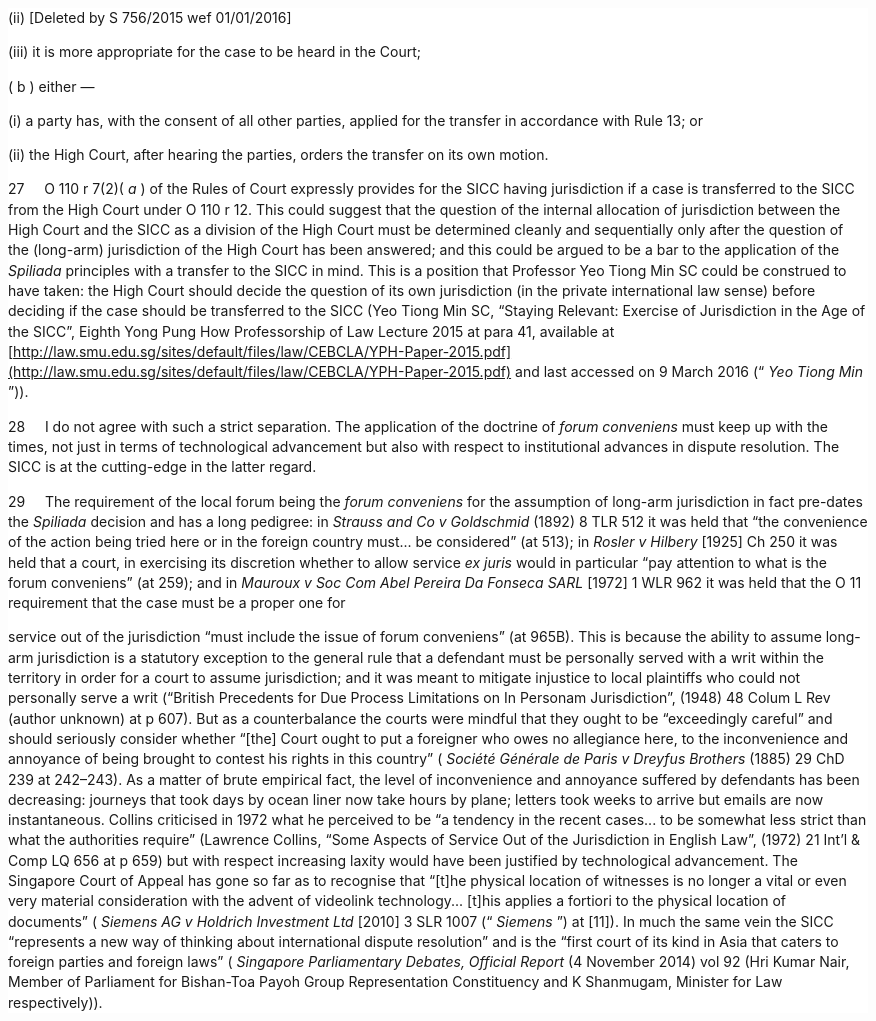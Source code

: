  (ii) [Deleted by S 756/2015 wef 01/01/2016] 

 (iii) it is more appropriate for the case to be heard in the Court; 

 ( b ) either — 

 (i) a party has, with the consent of all other parties, applied for the transfer in accordance with Rule 13; or 

 (ii) the High Court, after hearing the parties, orders the transfer on its own motion. 

27     O 110 r 7(2)( _a_ ) of the Rules of Court expressly provides for the SICC having jurisdiction if a case is transferred to the SICC from the High Court under O 110 r 12. This could suggest that the question of the internal allocation of jurisdiction between the High Court and the SICC as a division of the High Court must be determined cleanly and sequentially only after the question of the (long-arm) jurisdiction of the High Court has been answered; and this could be argued to be a bar to the application of the _Spiliada_ principles with a transfer to the SICC in mind. This is a position that Professor Yeo Tiong Min SC could be construed to have taken: the High Court should decide the question of its own jurisdiction (in the private international law sense) before deciding if the case should be transferred to the SICC (Yeo Tiong Min SC, “Staying Relevant: Exercise of Jurisdiction in the Age of the SICC”, Eighth Yong Pung How Professorship of Law Lecture 2015 at para 41, available at [http://law.smu.edu.sg/sites/default/files/law/CEBCLA/YPH-Paper-2015.pdf](http://law.smu.edu.sg/sites/default/files/law/CEBCLA/YPH-Paper-2015.pdf) and last accessed on 9 March 2016 (“ _Yeo Tiong Min_ ”)). 

28     I do not agree with such a strict separation. The application of the doctrine of _forum conveniens_ must keep up with the times, not just in terms of technological advancement but also with respect to institutional advances in dispute resolution. The SICC is at the cutting-edge in the latter regard. 

29     The requirement of the local forum being the _forum conveniens_ for the assumption of long-arm jurisdiction in fact pre-dates the _Spiliada_ decision and has a long pedigree: in _Strauss and Co v Goldschmid_ (1892) 8 TLR 512 it was held that “the convenience of the action being tried here or in the foreign country must... be considered” (at 513); in _Rosler v Hilbery_ [1925] Ch 250 it was held that a court, in exercising its discretion whether to allow service _ex juris_ would in particular “pay attention to what is the forum conveniens” (at 259); and in _Mauroux v Soc Com Abel Pereira Da Fonseca SARL_ [1972] 1 WLR 962 it was held that the O 11 requirement that the case must be a proper one for 


service out of the jurisdiction “must include the issue of forum conveniens” (at 965B). This is because the ability to assume long-arm jurisdiction is a statutory exception to the general rule that a defendant must be personally served with a writ within the territory in order for a court to assume jurisdiction; and it was meant to mitigate injustice to local plaintiffs who could not personally serve a writ (“British Precedents for Due Process Limitations on In Personam Jurisdiction”, (1948) 48 Colum L Rev (author unknown) at p 607). But as a counterbalance the courts were mindful that they ought to be “exceedingly careful” and should seriously consider whether “[the] Court ought to put a foreigner who owes no allegiance here, to the inconvenience and annoyance of being brought to contest his rights in this country” ( _Société Générale de Paris v Dreyfus Brothers_ (1885) 29 ChD 239 at 242–243). As a matter of brute empirical fact, the level of inconvenience and annoyance suffered by defendants has been decreasing: journeys that took days by ocean liner now take hours by plane; letters took weeks to arrive but emails are now instantaneous. Collins criticised in 1972 what he perceived to be “a tendency in the recent cases... to be somewhat less strict than what the authorities require” (Lawrence Collins, “Some Aspects of Service Out of the Jurisdiction in English Law”, (1972) 21 Int’l & Comp LQ 656 at p 659) but with respect increasing laxity would have been justified by technological advancement. The Singapore Court of Appeal has gone so far as to recognise that “[t]he physical location of witnesses is no longer a vital or even very material consideration with the advent of videolink technology... [t]his applies a fortiori to the physical location of documents” ( _Siemens AG v Holdrich Investment Ltd_ <span class="citation">[2010] 3 SLR 1007</span> (“ _Siemens_ ”) at [11]). In much the same vein the SICC “represents a new way of thinking about international dispute resolution” and is the “first court of its kind in Asia that caters to foreign parties and foreign laws” ( _Singapore Parliamentary Debates, Official Report_ (4 November 2014) vol 92 (Hri Kumar Nair, Member of Parliament for Bishan-Toa Payoh Group Representation Constituency and K Shanmugam, Minister for Law respectively)). 
